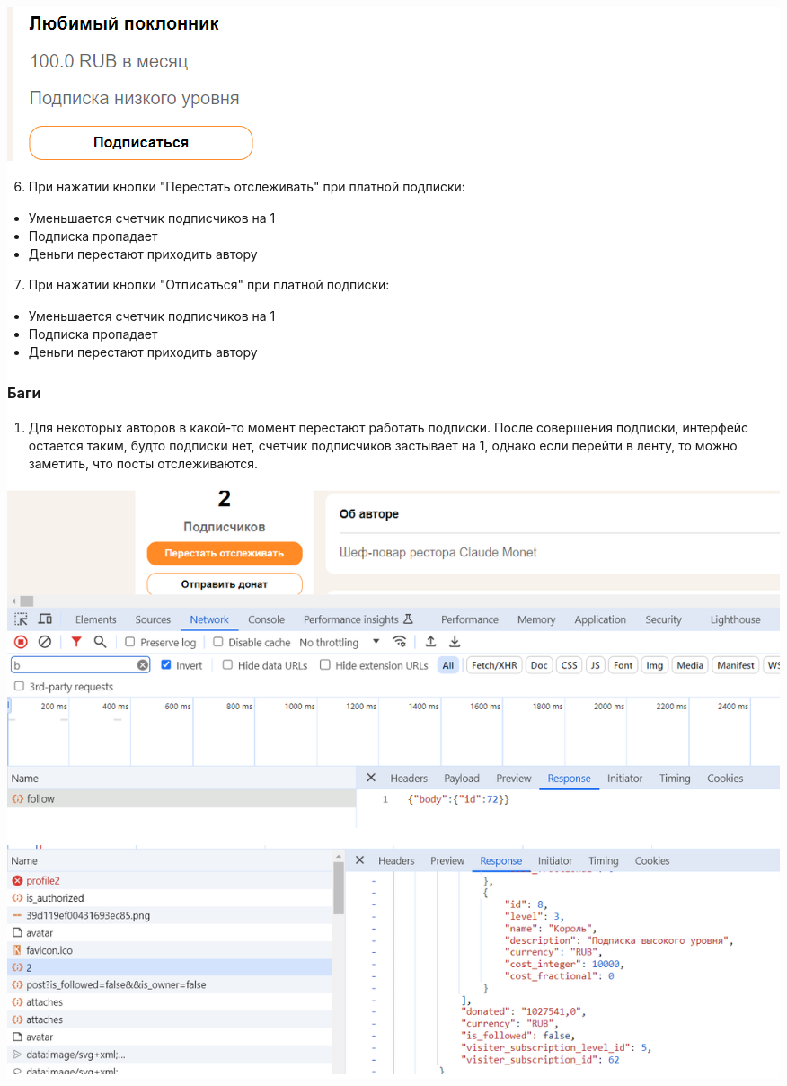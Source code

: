 ![img.png](static/subs/subscribeBtn.png)

6. При нажатии кнопки "Перестать отслеживать" при платной подписки:
- Уменьшается счетчик подписчиков на 1
- Подписка пропадает
- Деньги перестают приходить автору

7. При нажатии кнопки "Отписаться" при платной подписки:
- Уменьшается счетчик подписчиков на 1
- Подписка пропадает
- Деньги перестают приходить автору

### Баги

1. Для некоторых авторов в какой-то момент перестают работать подписки.
После совершения подписки, интерфейс остается таким, будто подписки нет,
счетчик подписчиков застывает на 1, однако если перейти в ленту, то можно заметить,
что посты отслеживаются.

![img.png](static/subs/devToolsSub.png)

![img.png](static/subs/devToolsAuthor.png)
